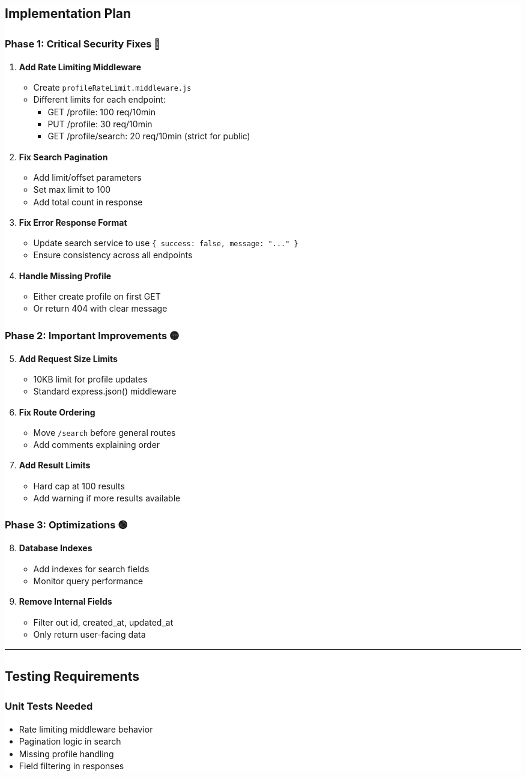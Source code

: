 
## Implementation Plan

### Phase 1: Critical Security Fixes 🔴
1. **Add Rate Limiting Middleware**
   - Create `profileRateLimit.middleware.js`
   - Different limits for each endpoint:
     - GET /profile: 100 req/10min
     - PUT /profile: 30 req/10min  
     - GET /profile/search: 20 req/10min (strict for public)

2. **Fix Search Pagination**
   - Add limit/offset parameters
   - Set max limit to 100
   - Add total count in response

3. **Fix Error Response Format**
   - Update search service to use `{ success: false, message: "..." }`
   - Ensure consistency across all endpoints

4. **Handle Missing Profile**
   - Either create profile on first GET
   - Or return 404 with clear message

### Phase 2: Important Improvements 🟡
5. **Add Request Size Limits**
   - 10KB limit for profile updates
   - Standard express.json() middleware

6. **Fix Route Ordering**
   - Move `/search` before general routes
   - Add comments explaining order

7. **Add Result Limits**
   - Hard cap at 100 results
   - Add warning if more results available

### Phase 3: Optimizations 🟢
8. **Database Indexes**
   - Add indexes for search fields
   - Monitor query performance

9. **Remove Internal Fields**
   - Filter out id, created_at, updated_at
   - Only return user-facing data

---

## Testing Requirements

### Unit Tests Needed
- Rate limiting middleware behavior
- Pagination logic in search
- Missing profile handling
- Field filtering in responses
